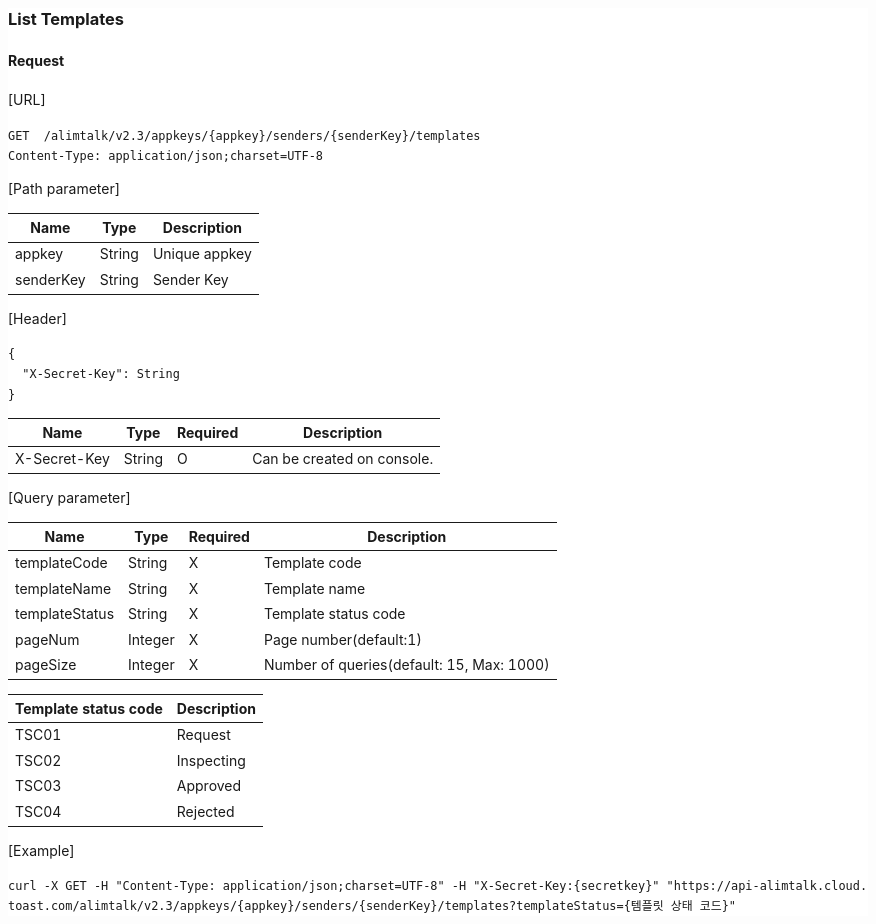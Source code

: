 ### List Templates

#### Request

[URL]

```
GET  /alimtalk/v2.3/appkeys/{appkey}/senders/{senderKey}/templates
Content-Type: application/json;charset=UTF-8
```

[Path parameter]

| Name |	Type|	Description|
|---|---|---|
|appkey|	String|	Unique appkey|
|senderKey|	String|	Sender Key |

[Header]
```
{
  "X-Secret-Key": String
}
```
| Name |	Type|	Required|	Description|
|---|---|---|---|
|X-Secret-Key|	String| O | Can be created on console.   |

[Query parameter]

| Name |	Type|	Required|	Description|
|---|---|---|---|
|templateCode|	String|	X |	Template code|
|templateName|	String|	X |	Template name|
|templateStatus| String |	X | Template status code|
|pageNum|	Integer|	X|	Page number(default:1)|
|pageSize|	Integer|	X|	Number of queries(default: 15, Max: 1000)|

|Template status code| Description|
|---|---|
| TSC01 | Request |
| TSC02 | Inspecting |
| TSC03 | Approved |
| TSC04 | Rejected |

[Example]
```
curl -X GET -H "Content-Type: application/json;charset=UTF-8" -H "X-Secret-Key:{secretkey}" "https://api-alimtalk.cloud.toast.com/alimtalk/v2.3/appkeys/{appkey}/senders/{senderKey}/templates?templateStatus={템플릿 상태 코드}"
```
